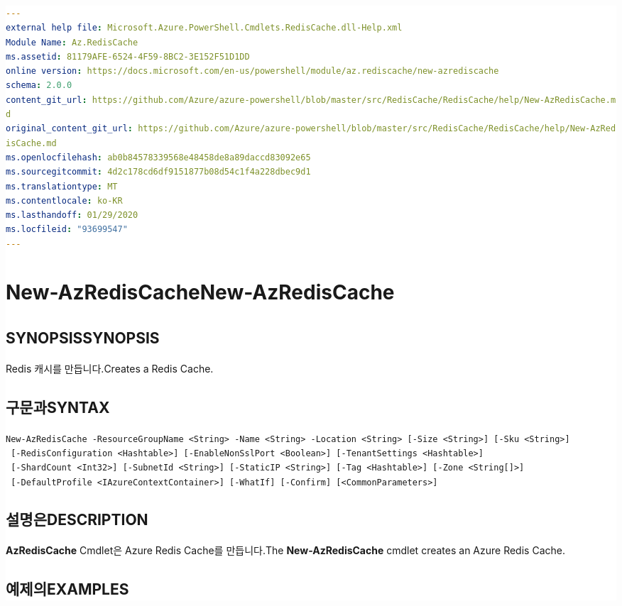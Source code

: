 ```yaml
---
external help file: Microsoft.Azure.PowerShell.Cmdlets.RedisCache.dll-Help.xml
Module Name: Az.RedisCache
ms.assetid: 81179AFE-6524-4F59-8BC2-3E152F51D1DD
online version: https://docs.microsoft.com/en-us/powershell/module/az.rediscache/new-azrediscache
schema: 2.0.0
content_git_url: https://github.com/Azure/azure-powershell/blob/master/src/RedisCache/RedisCache/help/New-AzRedisCache.md
original_content_git_url: https://github.com/Azure/azure-powershell/blob/master/src/RedisCache/RedisCache/help/New-AzRedisCache.md
ms.openlocfilehash: ab0b84578339568e48458de8a89daccd83092e65
ms.sourcegitcommit: 4d2c178cd6df9151877b08d54c1f4a228dbec9d1
ms.translationtype: MT
ms.contentlocale: ko-KR
ms.lasthandoff: 01/29/2020
ms.locfileid: "93699547"
---
```

# <span data-ttu-id="ad4fa-101">New-AzRedisCache</span><span class="sxs-lookup"><span data-stu-id="ad4fa-101">New-AzRedisCache</span></span>

## <span data-ttu-id="ad4fa-102">SYNOPSIS</span><span class="sxs-lookup"><span data-stu-id="ad4fa-102">SYNOPSIS</span></span>
<span data-ttu-id="ad4fa-103">Redis 캐시를 만듭니다.</span><span class="sxs-lookup"><span data-stu-id="ad4fa-103">Creates a Redis Cache.</span></span>

## <span data-ttu-id="ad4fa-104">구문과</span><span class="sxs-lookup"><span data-stu-id="ad4fa-104">SYNTAX</span></span>

```
New-AzRedisCache -ResourceGroupName <String> -Name <String> -Location <String> [-Size <String>] [-Sku <String>]
 [-RedisConfiguration <Hashtable>] [-EnableNonSslPort <Boolean>] [-TenantSettings <Hashtable>]
 [-ShardCount <Int32>] [-SubnetId <String>] [-StaticIP <String>] [-Tag <Hashtable>] [-Zone <String[]>]
 [-DefaultProfile <IAzureContextContainer>] [-WhatIf] [-Confirm] [<CommonParameters>]
```

## <span data-ttu-id="ad4fa-105">설명은</span><span class="sxs-lookup"><span data-stu-id="ad4fa-105">DESCRIPTION</span></span>
<span data-ttu-id="ad4fa-106">**AzRedisCache** Cmdlet은 Azure Redis Cache를 만듭니다.</span><span class="sxs-lookup"><span data-stu-id="ad4fa-106">The **New-AzRedisCache** cmdlet creates an Azure Redis Cache.</span></span>

## <span data-ttu-id="ad4fa-107">예제의</span><span class="sxs-lookup"><span data-stu-id="ad4fa-107">EXAMPLES</span></span>
